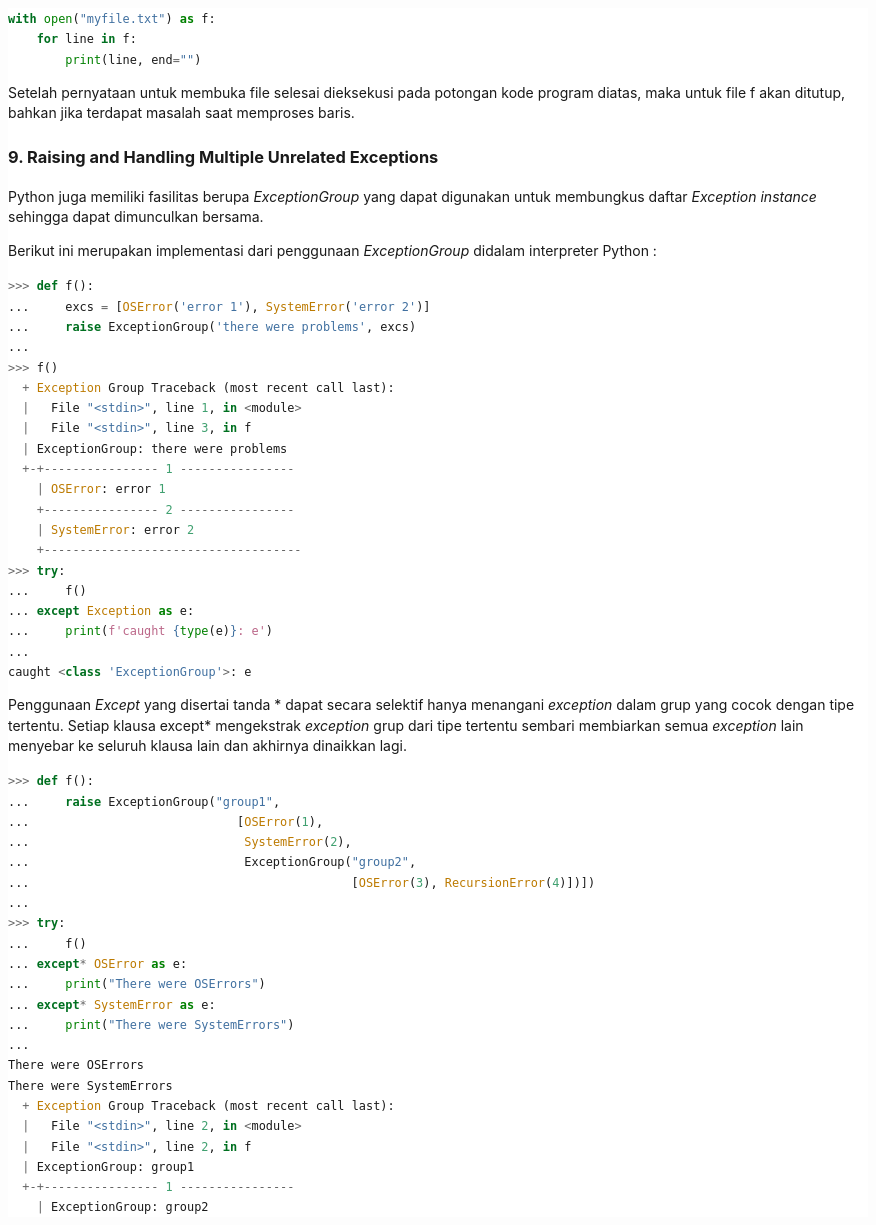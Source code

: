 ```python
with open("myfile.txt") as f:
    for line in f:
        print(line, end="")
```

Setelah pernyataan untuk membuka file selesai dieksekusi pada potongan kode program diatas, maka untuk file f akan ditutup,  bahkan jika terdapat masalah saat memproses baris.


### 9. Raising and Handling Multiple Unrelated Exceptions
Python juga memiliki fasilitas berupa *ExceptionGroup* yang dapat digunakan untuk membungkus daftar *Exception instance* sehingga dapat dimunculkan bersama. 

Berikut ini merupakan implementasi dari penggunaan *ExceptionGroup* didalam interpreter Python :

```python
>>> def f():
...     excs = [OSError('error 1'), SystemError('error 2')]
...     raise ExceptionGroup('there were problems', excs)
... 
>>> f()
  + Exception Group Traceback (most recent call last):
  |   File "<stdin>", line 1, in <module>
  |   File "<stdin>", line 3, in f
  | ExceptionGroup: there were problems  
  +-+---------------- 1 ---------------- 
    | OSError: error 1
    +---------------- 2 ---------------- 
    | SystemError: error 2
    +------------------------------------
>>> try:
...     f()
... except Exception as e:
...     print(f'caught {type(e)}: e')
... 
caught <class 'ExceptionGroup'>: e
```

Penggunaan *Except* yang disertai tanda * dapat secara selektif hanya menangani *exception* dalam grup yang cocok dengan tipe tertentu. Setiap klausa except* mengekstrak *exception* grup dari tipe tertentu sembari membiarkan semua *exception* lain menyebar ke seluruh klausa lain dan akhirnya dinaikkan lagi. 

```python
>>> def f():
...     raise ExceptionGroup("group1",
...                             [OSError(1),
...                              SystemError(2),
...                              ExceptionGroup("group2",
...                                             [OSError(3), RecursionError(4)])])
... 
>>> try:
...     f()
... except* OSError as e:
...     print("There were OSErrors")
... except* SystemError as e:
...     print("There were SystemErrors")
... 
There were OSErrors
There were SystemErrors
  + Exception Group Traceback (most recent call last):
  |   File "<stdin>", line 2, in <module>
  |   File "<stdin>", line 2, in f
  | ExceptionGroup: group1
  +-+---------------- 1 ----------------
    | ExceptionGroup: group2
```